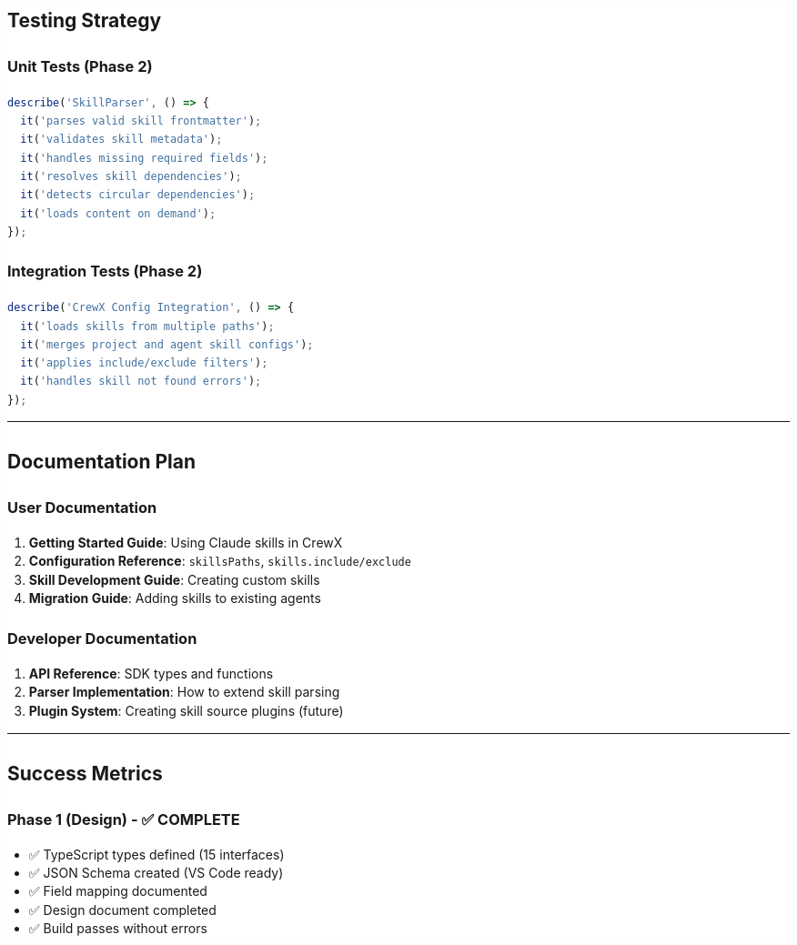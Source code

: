 
## Testing Strategy

### Unit Tests (Phase 2)

```typescript
describe('SkillParser', () => {
  it('parses valid skill frontmatter');
  it('validates skill metadata');
  it('handles missing required fields');
  it('resolves skill dependencies');
  it('detects circular dependencies');
  it('loads content on demand');
});
```

### Integration Tests (Phase 2)

```typescript
describe('CrewX Config Integration', () => {
  it('loads skills from multiple paths');
  it('merges project and agent skill configs');
  it('applies include/exclude filters');
  it('handles skill not found errors');
});
```

---

## Documentation Plan

### User Documentation

1. **Getting Started Guide**: Using Claude skills in CrewX
2. **Configuration Reference**: `skillsPaths`, `skills.include/exclude`
3. **Skill Development Guide**: Creating custom skills
4. **Migration Guide**: Adding skills to existing agents

### Developer Documentation

1. **API Reference**: SDK types and functions
2. **Parser Implementation**: How to extend skill parsing
3. **Plugin System**: Creating skill source plugins (future)

---

## Success Metrics

### Phase 1 (Design) - ✅ COMPLETE

- ✅ TypeScript types defined (15 interfaces)
- ✅ JSON Schema created (VS Code ready)
- ✅ Field mapping documented
- ✅ Design document completed
- ✅ Build passes without errors
